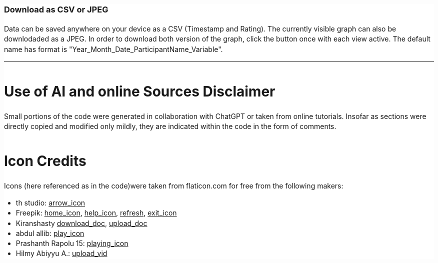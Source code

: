 ### Download as CSV or JPEG

Data can be saved anywhere on your device as a CSV (Timestamp and Rating). The currently visible graph can also be downlodaded as a JPEG. In order to download both version of the graph, click the button once with each view active. The default name has format is "Year_Month_Date_ParticipantName_Variable".

---

# Use of AI and online Sources Disclaimer

Small portions of the code were generated in collaboration with ChatGPT or taken from online tutorials. Insofar as sections were directly copied and modified only mildly, they are indicated within the code in the form of comments.

# Icon Credits
Icons (here referenced as in the code)were taken from flaticon.com for free from the following makers:
*  th studio: [arrow_icon](https://www.flaticon.com/free-icon/down-arrow_2985150?term=arrow+down&page=1&position=2&origin=search&related_id=2985150)
* Freepik: [home_icon](https://www.flaticon.com/free-icon/home_1946436?term=home&page=1&position=3&origin=tag&related_id=1946436*/), [help_icon](https://www.flaticon.com/free-icon/question_471715?term=question+mark&page=1&position=20&origin=search&related_id=471715*/), [refresh](https://www.flaticon.com/free-icon/refresh_545661?term=change&page=1&position=1&origin=search&related_id=545661*/), [exit_icon](https://www.flaticon.com/free-icon/exit_1286853?term=exit&page=1&position=1&origin=search&related_id=1286853*/)
* Kiranshasty [download_doc](https://www.flaticon.com/free-icon/file_1092000?term=download+document&page=1&position=1&origin=search&related_id=1092000), [upload_doc](https://www.flaticon.com/free-icon/file_1092216?term=upload+document&page=1&position=1&origin=search&related_id=1092216*/)
* abdul allib: [play_icon](https://www.flaticon.com/free-icon/play_3318660?term=play&page=1&position=1&origin=style&related_id=3318660)
* Prashanth Rapolu 15: [playing_icon](https://www.flaticon.com/free-icon/sound-waves_7582349?term=playing+sound&page=1&position=1&origin=search&related_id=7582349)
* Hilmy Abiyyu A.: [upload_vid](https://www.flaticon.com/free-icon/upload_4620095?term=video+upload&page=1&position=3&origin=search&related_id=4620095*/)